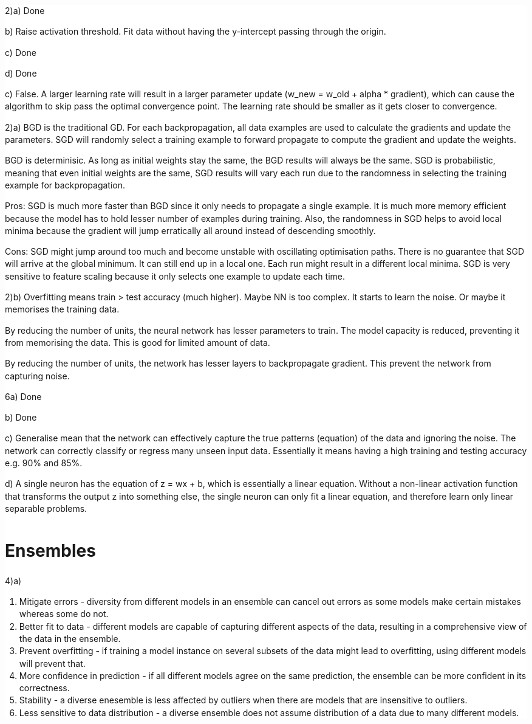 2)a) Done

b) Raise activation threshold. Fit data without having the y-intercept passing through the origin.

c) Done

d) Done

c) False. A larger learning rate will result in a larger parameter update (w_new = w_old + alpha * gradient), which can cause the algorithm to skip pass the optimal convergence point. The learning rate should be smaller as it gets closer to convergence.

2)a) BGD is the traditional GD. For each backpropagation, all data examples are used to calculate the gradients and update the parameters. SGD will randomly select a training example to forward propagate to compute the gradient and update the weights.

BGD is determinisic. As long as initial weights stay the same, the BGD results will always be the same. SGD is probabilistic, meaning that even initial weights are the same, SGD results will vary each run due to the randomness in selecting the training example for backpropagation.

Pros: SGD is much more faster than BGD since it only needs to propagate a single example. It is much more memory efficient because the model has to hold lesser number of examples during training. Also, the randomness in SGD helps to avoid local minima because the gradient will jump erratically all around instead of descending smoothly.

Cons: SGD might jump around too much and become unstable with oscillating optimisation paths. There is no guarantee that SGD will arrive at the global minimum. It can still end up in a local one. Each run might result in a different local minima. SGD is very sensitive to feature scaling because it only selects one example to update each time.

2)b) Overfitting means train > test accuracy (much higher). Maybe NN is too complex. It starts to learn the noise. Or maybe it memorises the training data.

By reducing the number of units, the neural network has lesser parameters to train. The model capacity is reduced, preventing it from memorising the data. This is good for limited amount of data.

By reducing the number of units, the network has lesser layers to backpropagate gradient. This prevent the network from capturing noise.

6a) Done

b) Done

c) Generalise mean that the network can effectively capture the true patterns (equation) of the data and ignoring the noise. The network can correctly classify or regress many unseen input data. Essentially it means having a high training and testing accuracy e.g. 90% and 85%.

d) A single neuron has the equation of z = wx + b, which is essentially a linear equation. Without a non-linear activation function that transforms the output z into something else, the single neuron can only fit a linear equation, and therefore learn only linear separable problems.

# Ensembles

4)a)

1. Mitigate errors - diversity from different models in an ensemble can cancel out errors as some models make certain mistakes whereas some do not.
2. Better fit to data - different models are capable of capturing different aspects of the data, resulting in a comprehensive view of the data in the ensemble.
3. Prevent overfitting - if training a model instance on several subsets of the data might lead to overfitting, using different models will prevent that.
4. More confidence in prediction - if all different models agree on the same prediction, the ensemble can be more confident in its correctness.
5. Stability - a diverse enesemble is less affected by outliers when there are models that are insensitive to outliers.
6. Less sensitive to data distribution - a diverse ensemble does not assume distribution of a data due to many different models.
